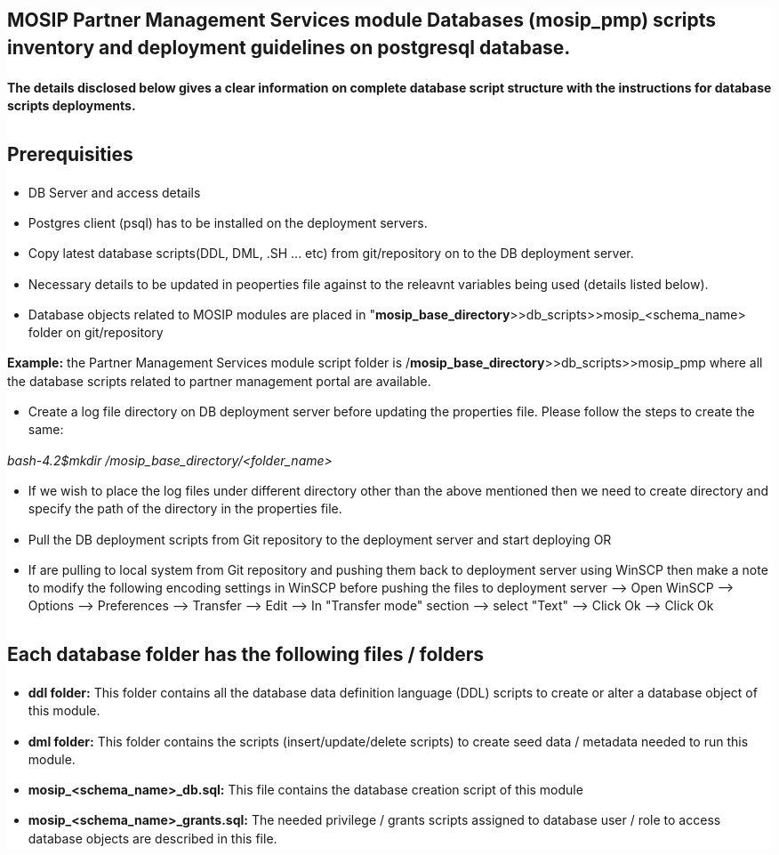 ## MOSIP Partner Management Services module Databases (**mosip_pmp**) scripts inventory and deployment guidelines on postgresql database. 

#### The details disclosed below gives a clear information on complete database script structure with the instructions for database scripts deployments.

## Prerequisities

* DB Server and access details

* Postgres client (psql) has to be installed on the deployment servers.

* Copy latest database scripts(DDL, DML, .SH ... etc) from git/repository on to the DB deployment server.

* Necessary details to be updated in peoperties file against to the releavnt variables being used (details listed below).

* Database objects related to MOSIP modules are placed in "**mosip_base_directory**>>db_scripts>>mosip_<schema_name> folder on git/repository

**Example:** the Partner Management Services module script folder is /**mosip_base_directory**>>db_scripts>>mosip_pmp where all the database scripts related to partner management portal are available.

* Create a log file directory on DB deployment server before updating the properties file. Please follow the steps to create the same:
 
<em> bash-4.2$mkdir /mosip_base_directory/<folder_name> </em>

* If we wish to place the log files under different directory other than the above mentioned then we need to create directory and specify the path of the directory in the properties file.

* Pull the DB deployment scripts from Git repository to the deployment server and start deploying  OR

* If are pulling to local system from Git repository and pushing them back to deployment server using WinSCP then make a note to modify the following encoding settings in WinSCP before pushing the files to deployment server --> Open WinSCP --> Options --> Preferences --> Transfer --> Edit --> In "Transfer mode" section --> select "Text" --> Click Ok --> Click Ok 

## Each database folder has the following files / folders

* **ddl folder:** This folder contains all the database data definition language (DDL) scripts to create or alter a database object of this module.

* **dml folder:** This folder contains the scripts (insert/update/delete scripts) to create seed data / metadata needed to run this module.

* **mosip_<schema_name>_db.sql:** This file contains the database creation script of this module

* **mosip_<schema_name>_grants.sql:** The needed privilege / grants scripts assigned to database user / role to access database objects are described in this file.

